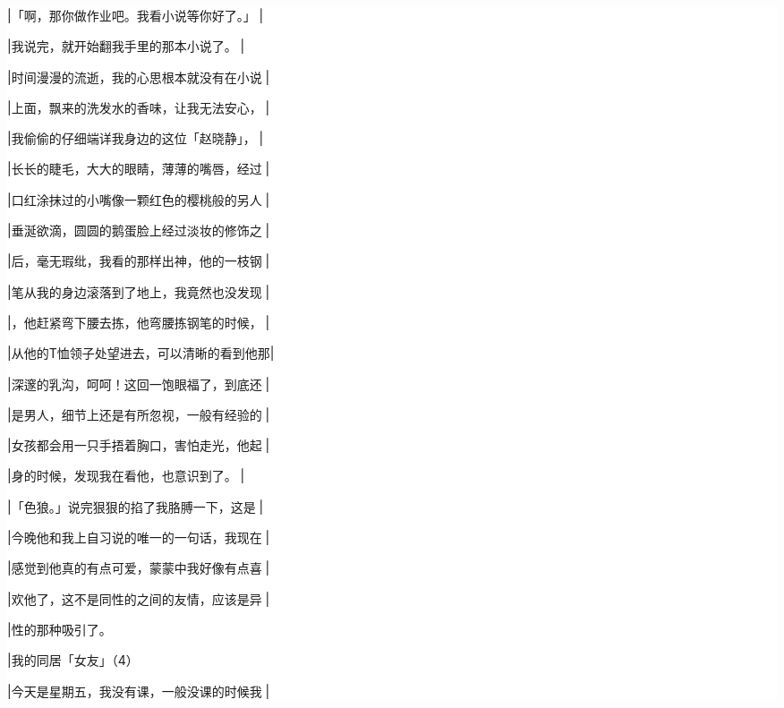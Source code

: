 |「啊，那你做作业吧。我看小说等你好了。」 |

|我说完，就开始翻我手里的那本小说了。     |

|时间漫漫的流逝，我的心思根本就没有在小说 |

|上面，飘来的洗发水的香味，让我无法安心， |

|我偷偷的仔细端详我身边的这位「赵晓静」， |

|长长的睫毛，大大的眼睛，薄薄的嘴唇，经过 |

|口红涂抹过的小嘴像一颗红色的樱桃般的另人 |

|垂涎欲滴，圆圆的鹅蛋脸上经过淡妆的修饰之 |

|后，毫无瑕纰，我看的那样出神，他的一枝钢 |

|笔从我的身边滚落到了地上，我竟然也没发现 |

|，他赶紧弯下腰去拣，他弯腰拣钢笔的时候， |

|从他的T恤领子处望进去，可以清晰的看到他那|

|深邃的乳沟，呵呵！这回一饱眼福了，到底还 |

|是男人，细节上还是有所忽视，一般有经验的 |

|女孩都会用一只手捂着胸口，害怕走光，他起 |

|身的时候，发现我在看他，也意识到了。     |

|「色狼。」说完狠狠的掐了我胳膊一下，这是 |

|今晚他和我上自习说的唯一的一句话，我现在 |

|感觉到他真的有点可爱，蒙蒙中我好像有点喜 |

|欢他了，这不是同性的之间的友情，应该是异 |

|性的那种吸引了。

|我的同居「女友」（4）

|今天是星期五，我没有课，一般没课的时候我 |

